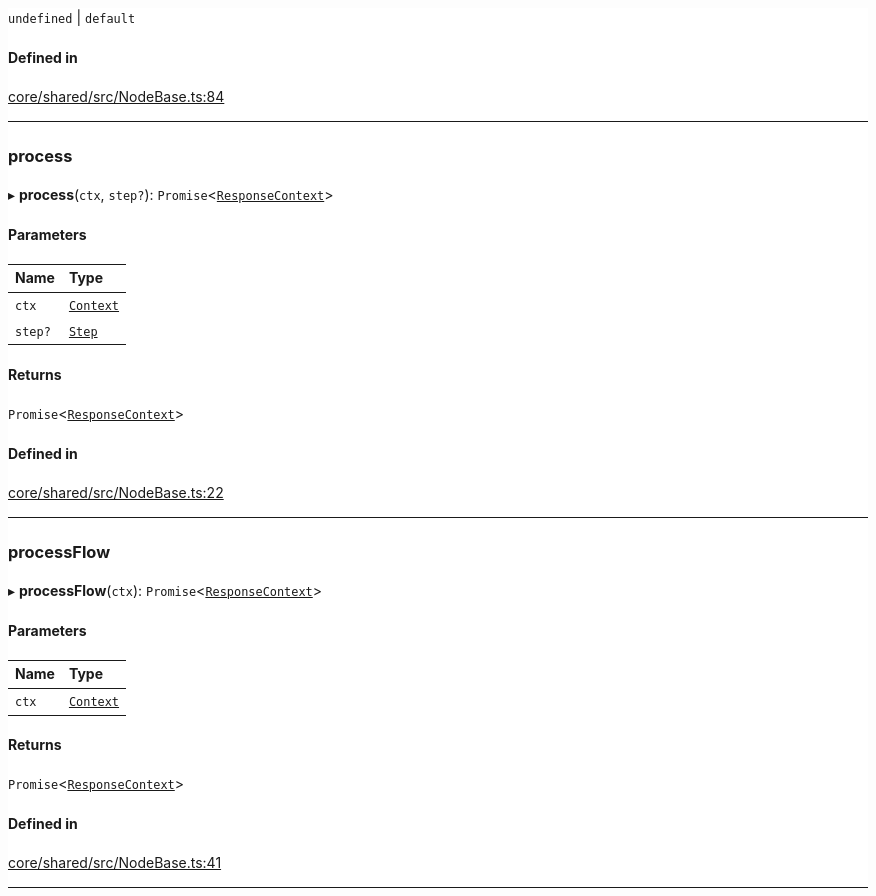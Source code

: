 `undefined` \| `default`

#### Defined in

[core/shared/src/NodeBase.ts:84](https://github.com/deskree-inc/nanoservice-ts/blob/7f88d40/core/shared/src/NodeBase.ts#L84)

___

### process

▸ **process**(`ctx`, `step?`): `Promise`\<[`ResponseContext`](../modules/shared_src.md#responsecontext)\>

#### Parameters

| Name | Type |
| :------ | :------ |
| `ctx` | [`Context`](../modules/shared_src.md#context) |
| `step?` | [`Step`](../modules/shared_src.md#step) |

#### Returns

`Promise`\<[`ResponseContext`](../modules/shared_src.md#responsecontext)\>

#### Defined in

[core/shared/src/NodeBase.ts:22](https://github.com/deskree-inc/nanoservice-ts/blob/7f88d40/core/shared/src/NodeBase.ts#L22)

___

### processFlow

▸ **processFlow**(`ctx`): `Promise`\<[`ResponseContext`](../modules/shared_src.md#responsecontext)\>

#### Parameters

| Name | Type |
| :------ | :------ |
| `ctx` | [`Context`](../modules/shared_src.md#context) |

#### Returns

`Promise`\<[`ResponseContext`](../modules/shared_src.md#responsecontext)\>

#### Defined in

[core/shared/src/NodeBase.ts:41](https://github.com/deskree-inc/nanoservice-ts/blob/7f88d40/core/shared/src/NodeBase.ts#L41)

___
